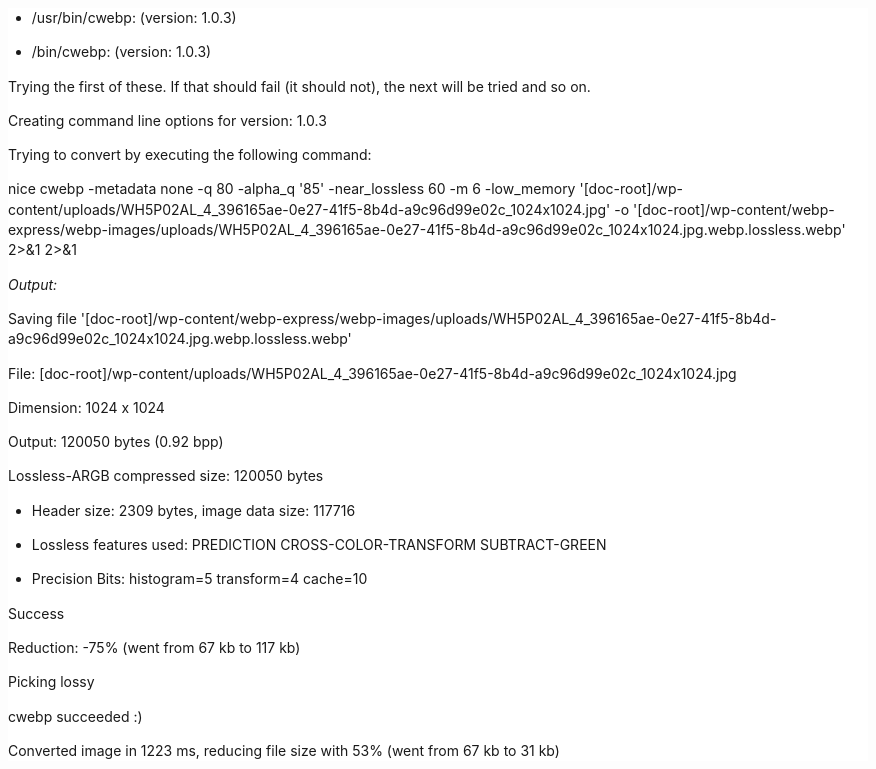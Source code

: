 - /usr/bin/cwebp: (version: 1.0.3)

- /bin/cwebp: (version: 1.0.3)

Trying the first of these. If that should fail (it should not), the next will be tried and so on.

Creating command line options for version: 1.0.3

Trying to convert by executing the following command:

nice cwebp -metadata none -q 80 -alpha_q '85' -near_lossless 60 -m 6 -low_memory '[doc-root]/wp-content/uploads/WH5P02AL_4_396165ae-0e27-41f5-8b4d-a9c96d99e02c_1024x1024.jpg' -o '[doc-root]/wp-content/webp-express/webp-images/uploads/WH5P02AL_4_396165ae-0e27-41f5-8b4d-a9c96d99e02c_1024x1024.jpg.webp.lossless.webp' 2>&1 2>&1


*Output:* 

Saving file '[doc-root]/wp-content/webp-express/webp-images/uploads/WH5P02AL_4_396165ae-0e27-41f5-8b4d-a9c96d99e02c_1024x1024.jpg.webp.lossless.webp'

File:      [doc-root]/wp-content/uploads/WH5P02AL_4_396165ae-0e27-41f5-8b4d-a9c96d99e02c_1024x1024.jpg

Dimension: 1024 x 1024

Output:    120050 bytes (0.92 bpp)

Lossless-ARGB compressed size: 120050 bytes

  * Header size: 2309 bytes, image data size: 117716

  * Lossless features used: PREDICTION CROSS-COLOR-TRANSFORM SUBTRACT-GREEN

  * Precision Bits: histogram=5 transform=4 cache=10


Success

Reduction: -75% (went from 67 kb to 117 kb)


Picking lossy

cwebp succeeded :)


Converted image in 1223 ms, reducing file size with 53% (went from 67 kb to 31 kb)

